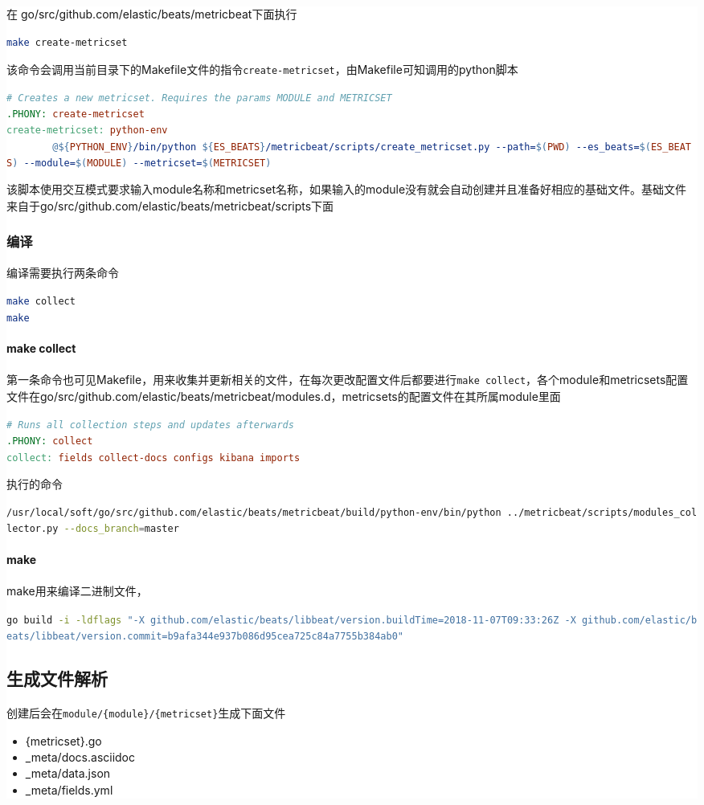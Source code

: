 在 go/src/github.com/elastic/beats/metricbeat下面执行

```bash
make create-metricset
```

该命令会调用当前目录下的Makefile文件的指令`create-metricset`，由Makefile可知调用的python脚本

```Makefile
# Creates a new metricset. Requires the params MODULE and METRICSET
.PHONY: create-metricset
create-metricset: python-env
        @${PYTHON_ENV}/bin/python ${ES_BEATS}/metricbeat/scripts/create_metricset.py --path=$(PWD) --es_beats=$(ES_BEATS) --module=$(MODULE) --metricset=$(METRICSET)
```

该脚本使用交互模式要求输入module名称和metricset名称，如果输入的module没有就会自动创建并且准备好相应的基础文件。基础文件来自于go/src/github.com/elastic/beats/metricbeat/scripts下面

### 编译

编译需要执行两条命令

```bash
make collect
make
```

#### make collect
第一条命令也可见Makefile，用来收集并更新相关的文件，在每次更改配置文件后都要进行`make collect`，各个module和metricsets配置文件在go/src/github.com/elastic/beats/metricbeat/modules.d，metricsets的配置文件在其所属module里面

```Makefile
# Runs all collection steps and updates afterwards
.PHONY: collect
collect: fields collect-docs configs kibana imports
```

执行的命令

```bash
/usr/local/soft/go/src/github.com/elastic/beats/metricbeat/build/python-env/bin/python ../metricbeat/scripts/modules_collector.py --docs_branch=master
```

#### make

make用来编译二进制文件，

```bash
go build -i -ldflags "-X github.com/elastic/beats/libbeat/version.buildTime=2018-11-07T09:33:26Z -X github.com/elastic/beats/libbeat/version.commit=b9afa344e937b086d95cea725c84a7755b384ab0"
```

## 生成文件解析

创建后会在`module/{module}/{metricset}`生成下面文件

- \{metricset}.go
- _meta/docs.asciidoc
- _meta/data.json
- _meta/fields.yml
